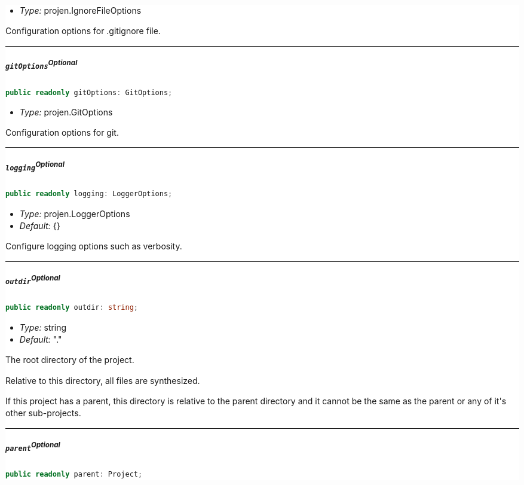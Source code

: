 - *Type:* projen.IgnoreFileOptions

Configuration options for .gitignore file.

---

##### `gitOptions`<sup>Optional</sup> <a name="gitOptions" id="@bn-digital/projen.StrapiProjectOptions.property.gitOptions"></a>

```typescript
public readonly gitOptions: GitOptions;
```

- *Type:* projen.GitOptions

Configuration options for git.

---

##### `logging`<sup>Optional</sup> <a name="logging" id="@bn-digital/projen.StrapiProjectOptions.property.logging"></a>

```typescript
public readonly logging: LoggerOptions;
```

- *Type:* projen.LoggerOptions
- *Default:* {}

Configure logging options such as verbosity.

---

##### `outdir`<sup>Optional</sup> <a name="outdir" id="@bn-digital/projen.StrapiProjectOptions.property.outdir"></a>

```typescript
public readonly outdir: string;
```

- *Type:* string
- *Default:* "."

The root directory of the project.

Relative to this directory, all files are synthesized.

If this project has a parent, this directory is relative to the parent
directory and it cannot be the same as the parent or any of it's other
sub-projects.

---

##### `parent`<sup>Optional</sup> <a name="parent" id="@bn-digital/projen.StrapiProjectOptions.property.parent"></a>

```typescript
public readonly parent: Project;
```
